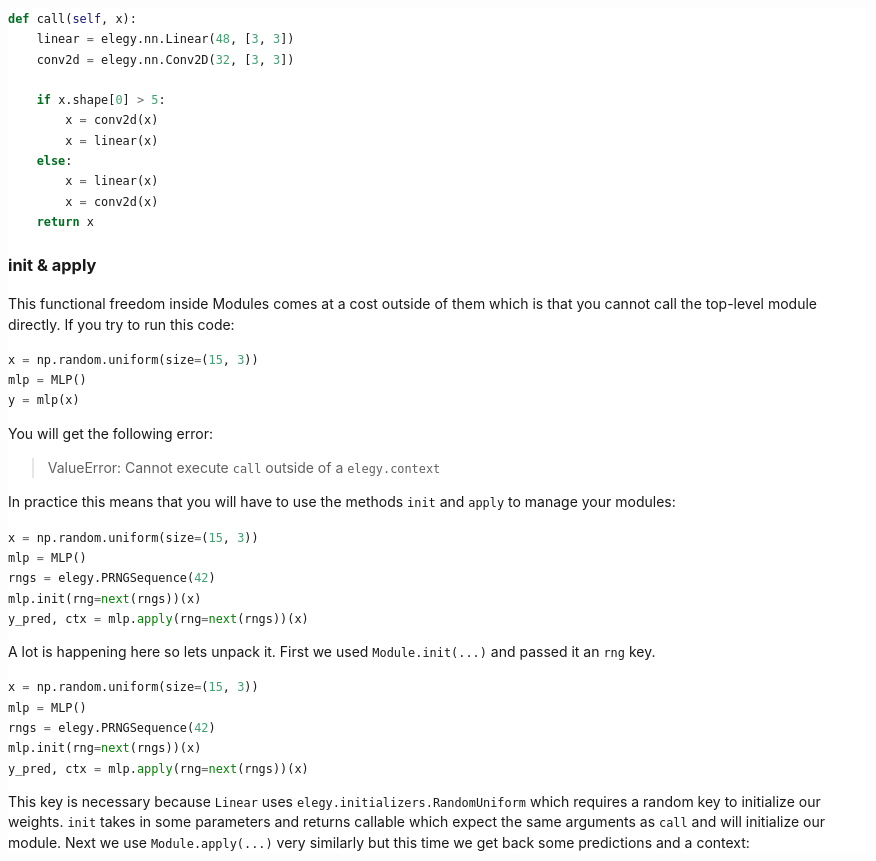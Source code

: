 ```python
def call(self, x):
    linear = elegy.nn.Linear(48, [3, 3])
    conv2d = elegy.nn.Conv2D(32, [3, 3])

    if x.shape[0] > 5:
        x = conv2d(x)
        x = linear(x)
    else:
        x = linear(x)
        x = conv2d(x)
    return x
```

### init & apply
This functional freedom inside Modules comes at a cost outside of them
which is that you cannot call the top-level module directly. If you try to run this code:

```python
x = np.random.uniform(size=(15, 3))
mlp = MLP()
y = mlp(x)
```

You will get the following error:

> ValueError: Cannot execute `call` outside of a `elegy.context`

In practice this means that you will have to use the methods `init` and `apply`
to manage your modules:

```python
x = np.random.uniform(size=(15, 3))
mlp = MLP()
rngs = elegy.PRNGSequence(42)
mlp.init(rng=next(rngs))(x)
y_pred, ctx = mlp.apply(rng=next(rngs))(x)
```

A lot is happening here so lets unpack it. First we used `Module.init(...)` and passed
it an `rng` key. 

```python hl_lines="4"
x = np.random.uniform(size=(15, 3))
mlp = MLP()
rngs = elegy.PRNGSequence(42)
mlp.init(rng=next(rngs))(x)
y_pred, ctx = mlp.apply(rng=next(rngs))(x)
```

This key is necessary because `Linear` uses `elegy.initializers.RandomUniform`
which requires a random key to initialize our weights. `init` takes in some parameters and
returns callable which expect the same arguments as `call` and will initialize our module. 
Next we use `Module.apply(...)` very similarly but this time we get back some predictions and
a context:
